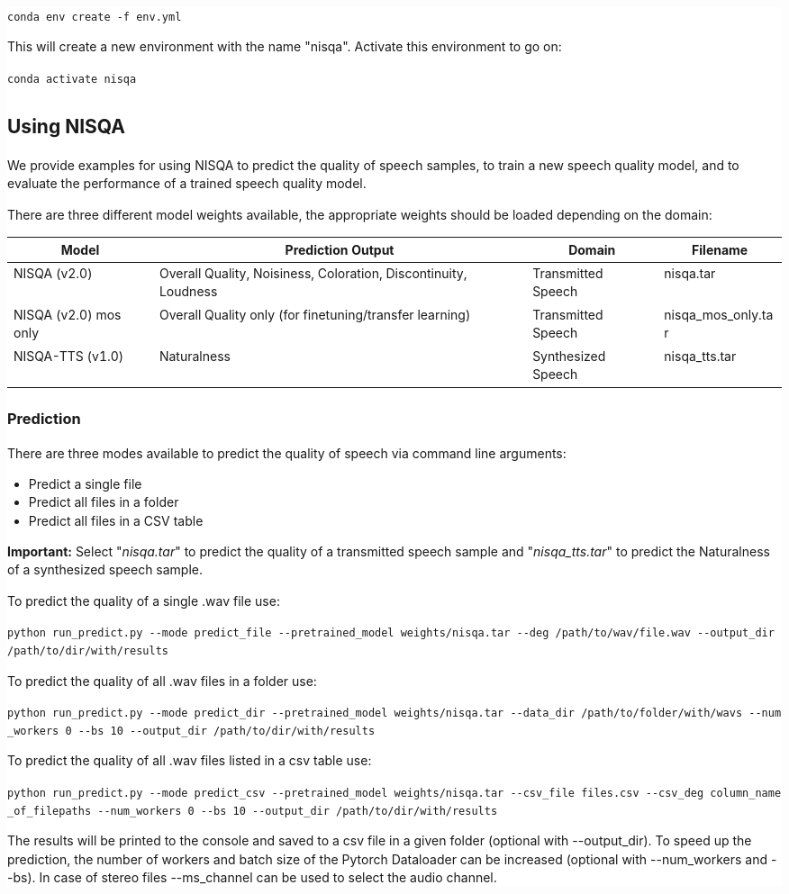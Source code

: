 ```setup
conda env create -f env.yml
```

This will create a new environment with the name "nisqa". Activate this environment to go on:

```setup2
conda activate nisqa
```



## Using NISQA

We provide examples for using NISQA to predict the quality of speech samples, to train a new speech quality model, and to evaluate the performance of a trained speech quality model. 

There are three different model weights available, the appropriate weights should be loaded depending on the domain:

| Model                 | Prediction Output                                               | Domain             | Filename           |
| --------------------- | --------------------------------------------------------------- | ------------------ | ------------------ |
| NISQA (v2.0)          | Overall Quality, Noisiness, Coloration, Discontinuity, Loudness | Transmitted Speech | nisqa.tar          |
| NISQA (v2.0) mos only | Overall Quality only (for finetuning/transfer learning)         | Transmitted Speech | nisqa_mos_only.tar |
| NISQA-TTS (v1.0)      | Naturalness                                                     | Synthesized Speech | nisqa_tts.tar      |

### Prediction

There are three modes available to predict the quality of speech via command line arguments:
* Predict a single file
* Predict all files in a folder
* Predict all files in a CSV table

**Important:** Select "*nisqa.tar*" to predict the quality of a transmitted speech sample and "*nisqa_tts.tar*" to predict the Naturalness of a synthesized speech sample.

To predict the quality of a single .wav file use:

```
python run_predict.py --mode predict_file --pretrained_model weights/nisqa.tar --deg /path/to/wav/file.wav --output_dir /path/to/dir/with/results
```
To predict the quality of all .wav files in a folder use:
```
python run_predict.py --mode predict_dir --pretrained_model weights/nisqa.tar --data_dir /path/to/folder/with/wavs --num_workers 0 --bs 10 --output_dir /path/to/dir/with/results
```

To predict the quality of all .wav files listed in a csv table use:
```
python run_predict.py --mode predict_csv --pretrained_model weights/nisqa.tar --csv_file files.csv --csv_deg column_name_of_filepaths --num_workers 0 --bs 10 --output_dir /path/to/dir/with/results
```

The results will be printed to the console and saved to a csv file in a given folder (optional with --output_dir). To speed up the prediction, the number of workers and batch size of the Pytorch Dataloader can be increased (optional with --num_workers and --bs). In case of stereo files --ms_channel can be used to select the audio channel.
